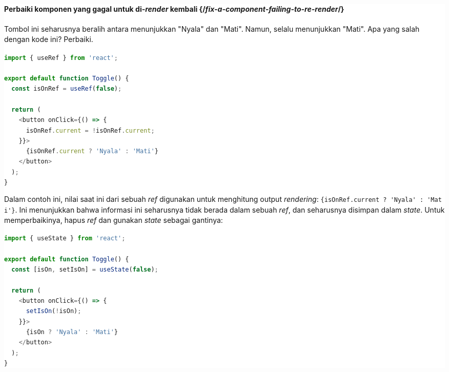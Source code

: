 
</Sandpack>

</Solution>


#### Perbaiki komponen yang gagal untuk di-*render* kembali {/*fix-a-component-failing-to-re-render*/}

Tombol ini seharusnya beralih antara menunjukkan "Nyala" dan "Mati". Namun, selalu menunjukkan "Mati". Apa yang salah dengan kode ini? Perbaiki.

<Sandpack>

```js
import { useRef } from 'react';

export default function Toggle() {
  const isOnRef = useRef(false);

  return (
    <button onClick={() => {
      isOnRef.current = !isOnRef.current;
    }}>
      {isOnRef.current ? 'Nyala' : 'Mati'}
    </button>
  );
}
```

</Sandpack>

<Solution>

Dalam contoh ini, nilai saat ini dari sebuah *ref* digunakan untuk menghitung output *rendering*: `{isOnRef.current ? 'Nyala' : 'Mati'}`. Ini menunjukkan bahwa informasi ini seharusnya tidak berada dalam sebuah *ref*, dan seharusnya disimpan dalam *state*. Untuk memperbaikinya, hapus *ref* dan gunakan *state* sebagai gantinya:

<Sandpack>

```js
import { useState } from 'react';

export default function Toggle() {
  const [isOn, setIsOn] = useState(false);

  return (
    <button onClick={() => {
      setIsOn(!isOn);
    }}>
      {isOn ? 'Nyala' : 'Mati'}
    </button>
  );
}
```
